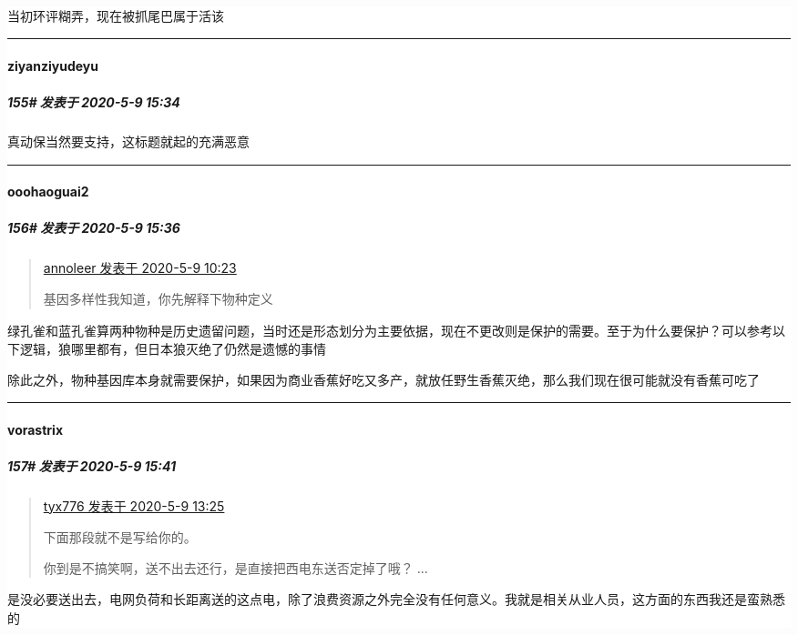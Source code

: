 


当初环评糊弄，现在被抓尾巴属于活该







*****

####  ziyanziyudeyu  
##### 155#       发表于 2020-5-9 15:34




真动保当然要支持，这标题就起的充满恶意







*****

####  ooohaoguai2  
##### 156#       发表于 2020-5-9 15:36



<blockquote><a href="httphttps://bbs.saraba1st.com/2b/forum.php?mod=redirect&amp;goto=findpost&amp;pid=47353610&amp;ptid=1933598" target="_blank">annoleer 发表于 2020-5-9 10:23</a>

基因多样性我知道，你先解释下物种定义</blockquote>
绿孔雀和蓝孔雀算两种物种是历史遗留问题，当时还是形态划分为主要依据，现在不更改则是保护的需要。至于为什么要保护？可以参考以下逻辑，狼哪里都有，但日本狼灭绝了仍然是遗憾的事情


除此之外，物种基因库本身就需要保护，如果因为商业香蕉好吃又多产，就放任野生香蕉灭绝，那么我们现在很可能就没有香蕉可吃了







*****

####  vorastrix  
##### 157#       发表于 2020-5-9 15:41



<blockquote><a href="httphttps://bbs.saraba1st.com/2b/forum.php?mod=redirect&amp;goto=findpost&amp;pid=47355791&amp;ptid=1933598" target="_blank">tyx776 发表于 2020-5-9 13:25</a>

下面那段就不是写给你的。

你到是不搞笑啊，送不出去还行，是直接把西电东送否定掉了哦？ ...</blockquote>
是没必要送出去，电网负荷和长距离送的这点电，除了浪费资源之外完全没有任何意义。我就是相关从业人员，这方面的东西我还是蛮熟悉的






